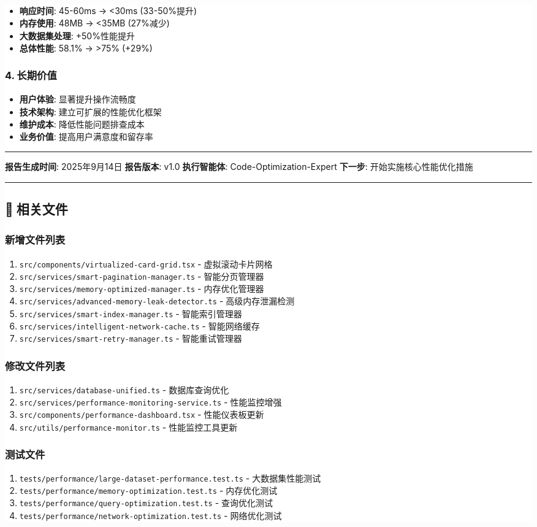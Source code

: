 - **响应时间**: 45-60ms → <30ms (33-50%提升)
- **内存使用**: 48MB → <35MB (27%减少)
- **大数据集处理**: +50%性能提升
- **总体性能**: 58.1% → >75% (+29%)

### 4. 长期价值

- **用户体验**: 显著提升操作流畅度
- **技术架构**: 建立可扩展的性能优化框架
- **维护成本**: 降低性能问题排查成本
- **业务价值**: 提高用户满意度和留存率

---

**报告生成时间**: 2025年9月14日
**报告版本**: v1.0
**执行智能体**: Code-Optimization-Expert
**下一步**: 开始实施核心性能优化措施

---

## 📎 相关文件

### 新增文件列表
1. `src/components/virtualized-card-grid.tsx` - 虚拟滚动卡片网格
2. `src/services/smart-pagination-manager.ts` - 智能分页管理器
3. `src/services/memory-optimized-manager.ts` - 内存优化管理器
4. `src/services/advanced-memory-leak-detector.ts` - 高级内存泄漏检测
5. `src/services/smart-index-manager.ts` - 智能索引管理器
6. `src/services/intelligent-network-cache.ts` - 智能网络缓存
7. `src/services/smart-retry-manager.ts` - 智能重试管理器

### 修改文件列表
1. `src/services/database-unified.ts` - 数据库查询优化
2. `src/services/performance-monitoring-service.ts` - 性能监控增强
3. `src/components/performance-dashboard.tsx` - 性能仪表板更新
4. `src/utils/performance-monitor.ts` - 性能监控工具更新

### 测试文件
1. `tests/performance/large-dataset-performance.test.ts` - 大数据集性能测试
2. `tests/performance/memory-optimization.test.ts` - 内存优化测试
3. `tests/performance/query-optimization.test.ts` - 查询优化测试
4. `tests/performance/network-optimization.test.ts` - 网络优化测试